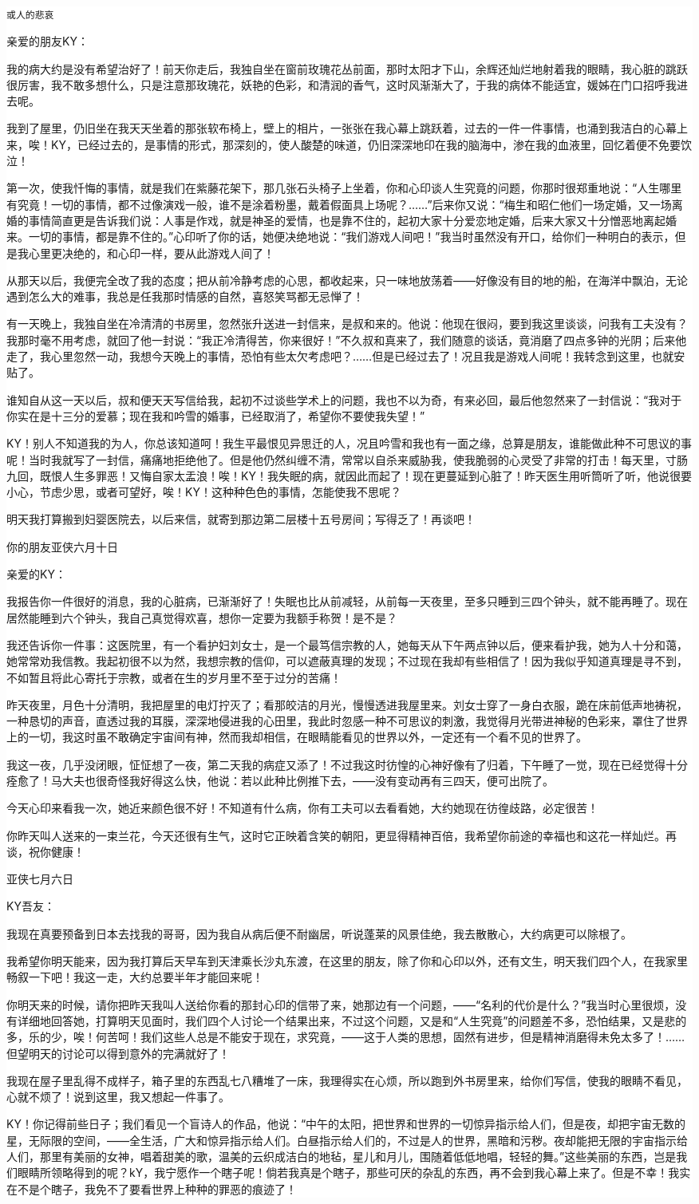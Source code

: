     或人的悲哀 

   亲爱的朋友KY：

   我的病大约是没有希望治好了！前天你走后，我独自坐在窗前玫瑰花丛前面，那时太阳才下山，余辉还灿烂地射着我的眼睛，我心脏的跳跃很厉害，我不敢多想什么，只是注意那玫瑰花，妖艳的色彩，和清润的香气，这时风渐渐大了，于我的病体不能适宜，媛姊在门口招呼我进去呢。

   我到了屋里，仍旧坐在我天天坐着的那张软布椅上，壁上的相片，一张张在我心幕上跳跃着，过去的一件一件事情，也涌到我洁白的心幕上来，唉！KY，已经过去的，是事情的形式，那深刻的，使人酸楚的味道，仍旧深深地印在我的脑海中，渗在我的血液里，回忆着便不免要饮泣！

   第一次，使我忏悔的事情，就是我们在紫藤花架下，那几张石头椅子上坐着，你和心印谈人生究竟的问题，你那时很郑重地说：“人生哪里有究竟！一切的事情，都不过像演戏一般，谁不是涂着粉墨，戴着假面具上场呢？……”后来你又说：“梅生和昭仁他们一场定婚，又一场离婚的事情简直更是告诉我们说：人事是作戏，就是神圣的爱情，也是靠不住的，起初大家十分爱恋地定婚，后来大家又十分憎恶地离起婚来。一切的事情，都是靠不住的。”心印听了你的话，她便决绝地说：“我们游戏人间吧！”我当时虽然没有开口，给你们一种明白的表示，但是我心里更决绝的，和心印一样，要从此游戏人间了！

   从那天以后，我便完全改了我的态度；把从前冷静考虑的心思，都收起来，只一味地放荡着——好像没有目的地的船，在海洋中飘泊，无论遇到怎么大的难事，我总是任我那时情感的自然，喜怒笑骂都无忌惮了！

   有一天晚上，我独自坐在冷清清的书房里，忽然张升送进一封信来，是叔和来的。他说：他现在很闷，要到我这里谈谈，问我有工夫没有？我那时毫不用考虑，就回了他一封说：“我正冷清得苦，你来很好！”不久叔和真来了，我们随意的谈话，竟消磨了四点多钟的光阴；后来他走了，我心里忽然一动，我想今天晚上的事情，恐怕有些太欠考虑吧？……但是已经过去了！况且我是游戏人间呢！我转念到这里，也就安贴了。

   谁知自从这一天以后，叔和便天天写信给我，起初不过谈些学术上的问题，我也不以为奇，有来必回，最后他忽然来了一封信说：“我对于你实在是十三分的爱慕；现在我和吟雪的婚事，已经取消了，希望你不要使我失望！”

   KY！别人不知道我的为人，你总该知道呵！我生平最恨见异思迁的人，况且吟雪和我也有一面之缘，总算是朋友，谁能做此种不可思议的事呢！当时我就写了一封信，痛痛地拒绝他了。但是他仍然纠缠不清，常常以自杀来威胁我，使我脆弱的心灵受了非常的打击！每天里，寸肠九回，既恨人生多罪恶！又悔自家太盂浪！唉！KY！我失眠的病，就因此而起了！现在更蔓延到心脏了！昨天医生用听筒听了听，他说很要小心，节虑少思，或者可望好，唉！KY！这种种色色的事情，怎能使我不思呢？

   明天我打算搬到妇婴医院去，以后来信，就寄到那边第二层楼十五号房间；写得乏了！再谈吧！

   你的朋友亚侠六月十日

   亲爱的KY：

   我报告你一件很好的消息，我的心脏病，已渐渐好了！失眠也比从前减轻，从前每一天夜里，至多只睡到三四个钟头，就不能再睡了。现在居然能睡到六个钟头，我自己真觉得欢喜，想你一定要为我额手称贺！是不是？

   我还告诉你一件事：这医院里，有一个看护妇刘女士，是一个最笃信宗教的人，她每天从下午两点钟以后，便来看护我，她为人十分和蔼，她常常劝我信教。我起初很不以为然，我想宗教的信仰，可以遮蔽真理的发现；不过现在我却有些相信了！因为我似乎知道真理是寻不到，不如暂且将此心寄托于宗教，或者在生的岁月里不至于过分的苦痛！

   昨天夜里，月色十分清明，我把屋里的电灯拧灭了；看那皎洁的月光，慢慢透进我屋里来。刘女士穿了一身白衣服，跪在床前低声地祷祝，一种恳切的声音，直透过我的耳膜，深深地侵进我的心田里，我此时忽感一种不可思议的刺激，我觉得月光带进神秘的色彩来，罩住了世界上的一切，我这时虽不敢确定宇宙间有神，然而我却相信，在眼睛能看见的世界以外，一定还有一个看不见的世界了。

   我这一夜，几乎没闭眼，怔怔想了一夜，第二天我的病症又添了！不过我这时彷惶的心神好像有了归着，下午睡了一觉，现在已经觉得十分痊愈了！马大夫也很奇怪我好得这么快，他说：若以此种比例推下去，——没有变动再有三四天，便可出院了。

   今天心印来看我一次，她近来颜色很不好！不知道有什么病，你有工夫可以去看看她，大约她现在彷徨歧路，必定很苦！

   你昨天叫人送来的一束兰花，今天还很有生气，这时它正映着含笑的朝阳，更显得精神百倍，我希望你前途的幸福也和这花一样灿烂。再谈，祝你健康！

   亚侠七月六日

   KY吾友：

   我现在真要预备到日本去找我的哥哥，因为我自从病后便不耐幽居，听说蓬莱的风景佳绝，我去散散心，大约病更可以除根了。

   我希望你明天能来，因为我打算后天早车到天津乘长沙丸东渡，在这里的朋友，除了你和心印以外，还有文生，明天我们四个人，在我家里畅叙一下吧！我这一走，大约总要半年才能回来呢！

   你明天来的时候，请你把昨天我叫人送给你看的那封心印的信带了来，她那边有一个问题，——“名利的代价是什么？”我当时心里很烦，没有详细地回答她，打算明天见面时，我们四个人讨论一个结果出来，不过这个问题，又是和“人生究竟”的问题差不多，恐怕结果，又是悲的多，乐的少，唉！何苦呵！我们这些人总是不能安于现在，求究竟，——这于人类的思想，固然有进步，但是精神消磨得未免太多了！……但望明天的讨论可以得到意外的完满就好了！

   我现在屋子里乱得不成样子，箱子里的东西乱七八糟堆了一床，我理得实在心烦，所以跑到外书房里来，给你们写信，使我的眼睛不看见，心就不烦了！说到这里，我又想起一件事了。

   KY！你记得前些日子；我们看见一个盲诗人的作品，他说：“中午的太阳，把世界和世界的一切惊异指示给人们，但是夜，却把宇宙无数的星，无际限的空间，——全生活，广大和惊异指示给人们。白昼指示给人们的，不过是人的世界，黑暗和污秽。夜却能把无限的宇宙指示给人们，那里有美丽的女神，唱着甜美的歌，温美的云织成洁白的地毡，星儿和月儿，围随着低低地唱，轻轻的舞。”这些美丽的东西，岂是我们眼睛所领略得到的呢？kY，我宁愿作一个瞎子呢！倘若我真是个瞎子，那些可厌的杂乱的东西，再不会到我心幕上来了。但是不幸！我实在不是个瞎子，我免不了要看世界上种种的罪恶的痕迹了！
